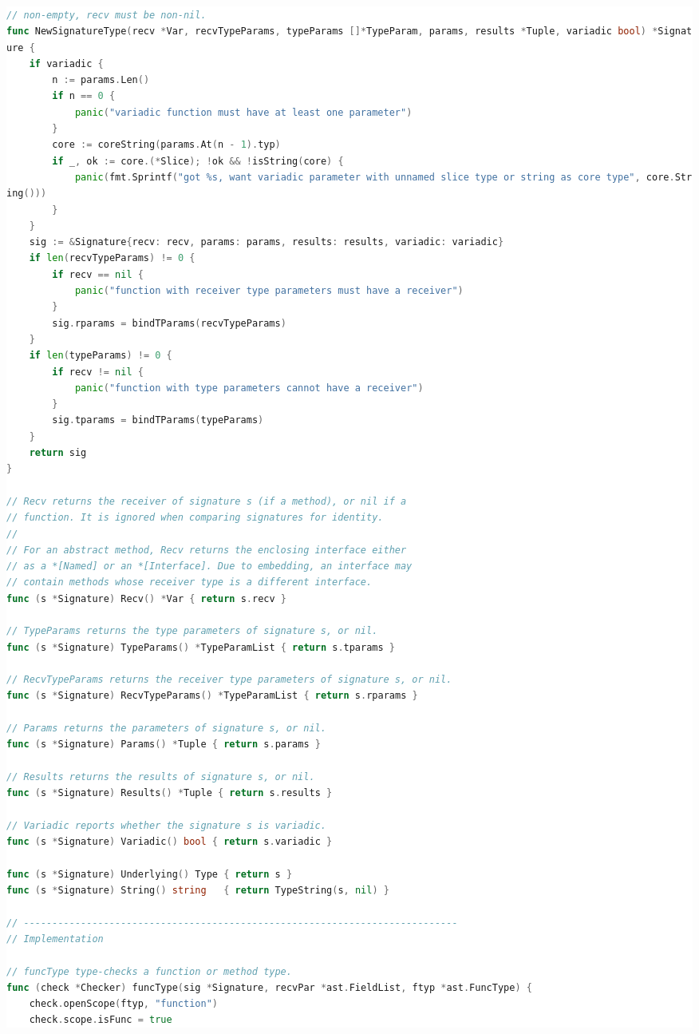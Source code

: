```go
// non-empty, recv must be non-nil.
func NewSignatureType(recv *Var, recvTypeParams, typeParams []*TypeParam, params, results *Tuple, variadic bool) *Signature {
	if variadic {
		n := params.Len()
		if n == 0 {
			panic("variadic function must have at least one parameter")
		}
		core := coreString(params.At(n - 1).typ)
		if _, ok := core.(*Slice); !ok && !isString(core) {
			panic(fmt.Sprintf("got %s, want variadic parameter with unnamed slice type or string as core type", core.String()))
		}
	}
	sig := &Signature{recv: recv, params: params, results: results, variadic: variadic}
	if len(recvTypeParams) != 0 {
		if recv == nil {
			panic("function with receiver type parameters must have a receiver")
		}
		sig.rparams = bindTParams(recvTypeParams)
	}
	if len(typeParams) != 0 {
		if recv != nil {
			panic("function with type parameters cannot have a receiver")
		}
		sig.tparams = bindTParams(typeParams)
	}
	return sig
}

// Recv returns the receiver of signature s (if a method), or nil if a
// function. It is ignored when comparing signatures for identity.
//
// For an abstract method, Recv returns the enclosing interface either
// as a *[Named] or an *[Interface]. Due to embedding, an interface may
// contain methods whose receiver type is a different interface.
func (s *Signature) Recv() *Var { return s.recv }

// TypeParams returns the type parameters of signature s, or nil.
func (s *Signature) TypeParams() *TypeParamList { return s.tparams }

// RecvTypeParams returns the receiver type parameters of signature s, or nil.
func (s *Signature) RecvTypeParams() *TypeParamList { return s.rparams }

// Params returns the parameters of signature s, or nil.
func (s *Signature) Params() *Tuple { return s.params }

// Results returns the results of signature s, or nil.
func (s *Signature) Results() *Tuple { return s.results }

// Variadic reports whether the signature s is variadic.
func (s *Signature) Variadic() bool { return s.variadic }

func (s *Signature) Underlying() Type { return s }
func (s *Signature) String() string   { return TypeString(s, nil) }

// ----------------------------------------------------------------------------
// Implementation

// funcType type-checks a function or method type.
func (check *Checker) funcType(sig *Signature, recvPar *ast.FieldList, ftyp *ast.FuncType) {
	check.openScope(ftyp, "function")
	check.scope.isFunc = true
```